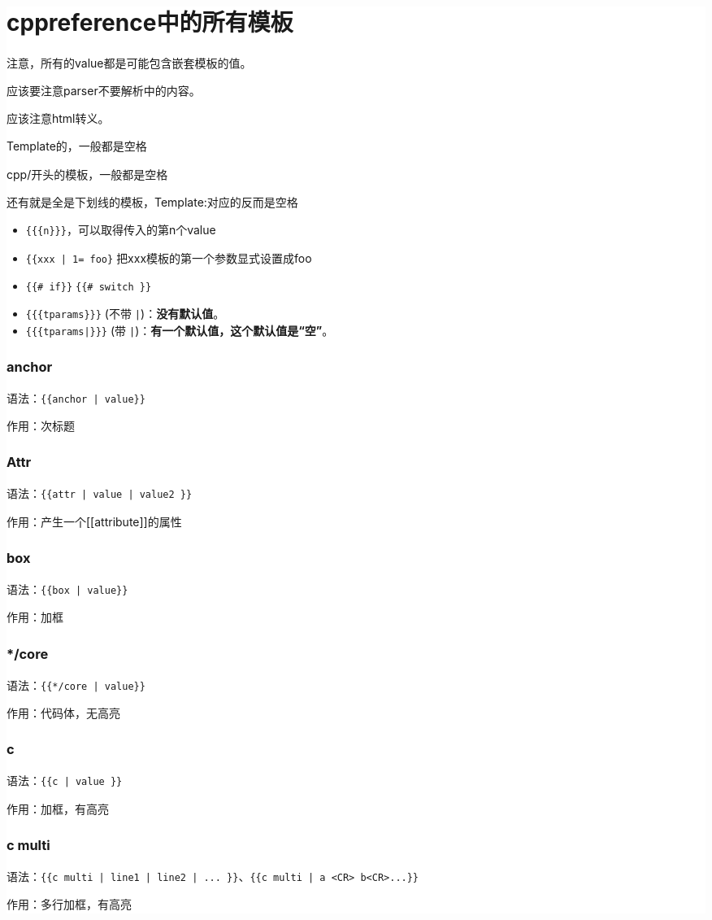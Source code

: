 # cppreference中的所有模板

注意，所有的value都是可能包含嵌套模板的值。

应该要注意parser不要解析中的内容。

应该注意html转义。

Template的，一般都是空格

cpp/开头的模板，一般都是空格

还有就是全是下划线的模板，Template:对应的反而是空格

* `{{{n}}}`，可以取得传入的第n个value
* `{{xxx | 1= foo}` 把xxx模板的第一个参数显式设置成foo

* `{{# if}}` `{{# switch }}`

- `{{{tparams}}}` (不带 `|`)：**没有默认值**。
- `{{{tparams|}}}` (带 `|`)：**有一个默认值，这个默认值是“空”**。

### anchor

语法：`{{anchor | value}}`

作用：次标题

### Attr

语法：`{{attr | value | value2 }}`

作用：产生一个[[attribute]]的属性

### box

语法：`{{box | value}}`

作用：加框

### */core

语法：`{{*/core | value}}`

作用：代码体，无高亮

### c

语法：`{{c | value }}`

作用：加框，有高亮

### c multi

语法：`{{c multi | line1 | line2 | ... }}`、`{{c multi | a <CR> b<CR>...}}`

作用：多行加框，有高亮
